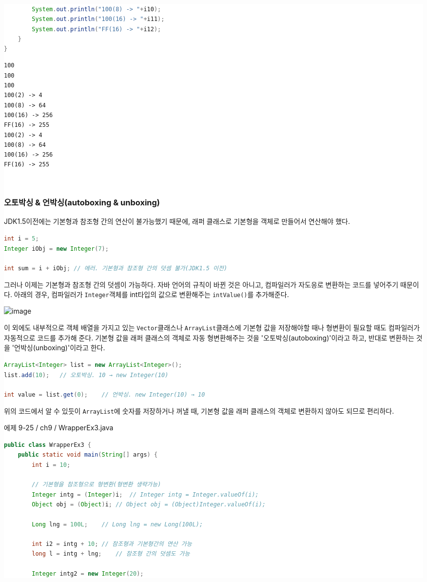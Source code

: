 ``` java
		System.out.println("100(8) -> "+i10);
		System.out.println("100(16) -> "+i11);
		System.out.println("FF(16) -> "+i12);
	}
}
```

```
100
100
100
100(2) -> 4
100(8) -> 64
100(16) -> 256
FF(16) -> 255
100(2) -> 4
100(8) -> 64
100(16) -> 256
FF(16) -> 255
```

</br>

### 오토박싱 & 언박싱(autoboxing & unboxing)

JDK1.5이전에는 기본형과 참조형 간의 연산이 불가능했기 때문에, 래퍼 클래스로 기본형을 객체로 만들어서 연산해야 했다.

``` java
int i = 5;
Integer iObj = new Integer(7);

int sum = i + iObj;	// 에러. 기본형과 참조형 간의 덧셈 불가(JDK1.5 이전)
```

그러나 이제는 기본형과 참조형 간의 덧셈이 가능하다. 자바 언어의 규칙이 바뀐 것은 아니고, 컴파일러가 자도응로 변환하는 코드를 넣어주기 때문이다. 아래의 경우, 컴파일러가 `Integer`객체를 int타입의 값으로 변환해주는 `intValue()`를 추가해준다.

![image](https://ifh.cc/g/9d9VVz.png)

이 외에도 내부적으로 객체 배열을 가지고 있는 `Vector`클래스나 `ArrayList`클래스에 기본형 값을 저장해야할 때나 형변환이 필요할 때도 컴파일러가 자동적으로 코드를 추가해 준다. 기본형 값을 래퍼 클래스의 객체로 자동 형변환해주는 것을 '오토박싱(autoboxing)'이라고 하고, 반대로 변환하는 것을 '언박싱(unboxing)'이라고 한다.

``` java
ArrayList<Integer> list = new ArrayList<Integer>();
list.add(10);	// 오토박싱. 10 → new Integer(10)

int value = list.get(0);	// 언박싱. new Integer(10) → 10
```

위의 코드에서 알 수 있듯이 `ArrayList`에 숫자를 저장하거나 꺼낼 때, 기본형 값을 래퍼 클래스의 객체로 변환하지 않아도 되므로 편리하다.

에제 9-25 / ch9 / WrapperEx3.java

``` java
public class WrapperEx3 {
	public static void main(String[] args) {
		int i = 10;
		
		// 기본형을 참조형으로 형변환(형변환 생략가능)
		Integer intg = (Integer)i;	// Integer intg = Integer.valueOf(i);
		Object obj = (Object)i;	// Object obj = (Object)Integer.valueOf(i);
		
		Long lng = 100L;	// Long lng = new Long(100L);
		
		int i2 = intg + 10;	// 참조형과 기본형간의 연산 가능
		long l = intg + lng;	// 참조형 간의 덧셈도 가능
		
		Integer intg2 = new Integer(20);
```